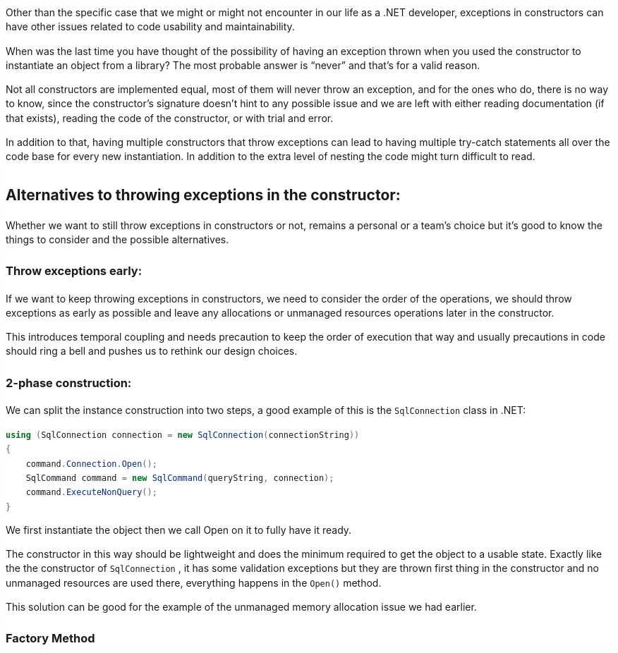 Other than the specific case that we might or might not encounter in our life as a .NET developer, exceptions in constructors can have other issues related to code usability and maintainability.

When was the last time you have thought of the possibility of having an exception thrown when you used the constructor to instantiate an object from a library? The most probable answer is “never” and that’s for a valid reason.

Not all constructors are implemented equal, most of them will never throw an exception, and for the ones who do, there is no way to know, since the constructor’s signature doesn’t hint to any possible issue and we are left with either reading documentation (if that exists), reading the code of the constructor, or with trial and error.

In addition to that, having multiple constructors that throw exceptions can lead to having multiple try-catch statements all over the code base for every new instantiation. In addition to the extra level of nesting the code might turn difficult to read.

## Alternatives to throwing exceptions in the constructor:

Whether we want to still throw exceptions in constructors or not, remains a personal or a team’s choice but it’s good to know the things to consider and the possible alternatives.

### Throw exceptions early:

If we want to keep throwing exceptions in constructors, we need to consider the order of the operations, we should throw exceptions as early as possible and leave any allocations or unmanaged resources operations later in the constructor.

This introduces temporal coupling and needs precaution to keep the order of execution that way and usually precautions in code should ring a bell and pushes us to rethink our design choices.

### 2-phase construction:

We can split the instance construction into two steps, a good example of this is the `SqlConnection` class in .NET:

```csharp
using (SqlConnection connection = new SqlConnection(connectionString))
{
    command.Connection.Open();
    SqlCommand command = new SqlCommand(queryString, connection);
    command.ExecuteNonQuery();
}
```

We first instantiate the object then we call Open on it to fully have it ready.

The constructor in this way should be lightweight and does the minimum required to get the object to a usable state. Exactly like the the constructor of `SqlConnection` , it has some validation exceptions but they are thrown first thing in the constructor and no unmanaged resources are used there, everything happens in the `Open()` method.

This solution can be good for the example of the unmanaged memory allocation issue we had earlier.

### Factory Method
